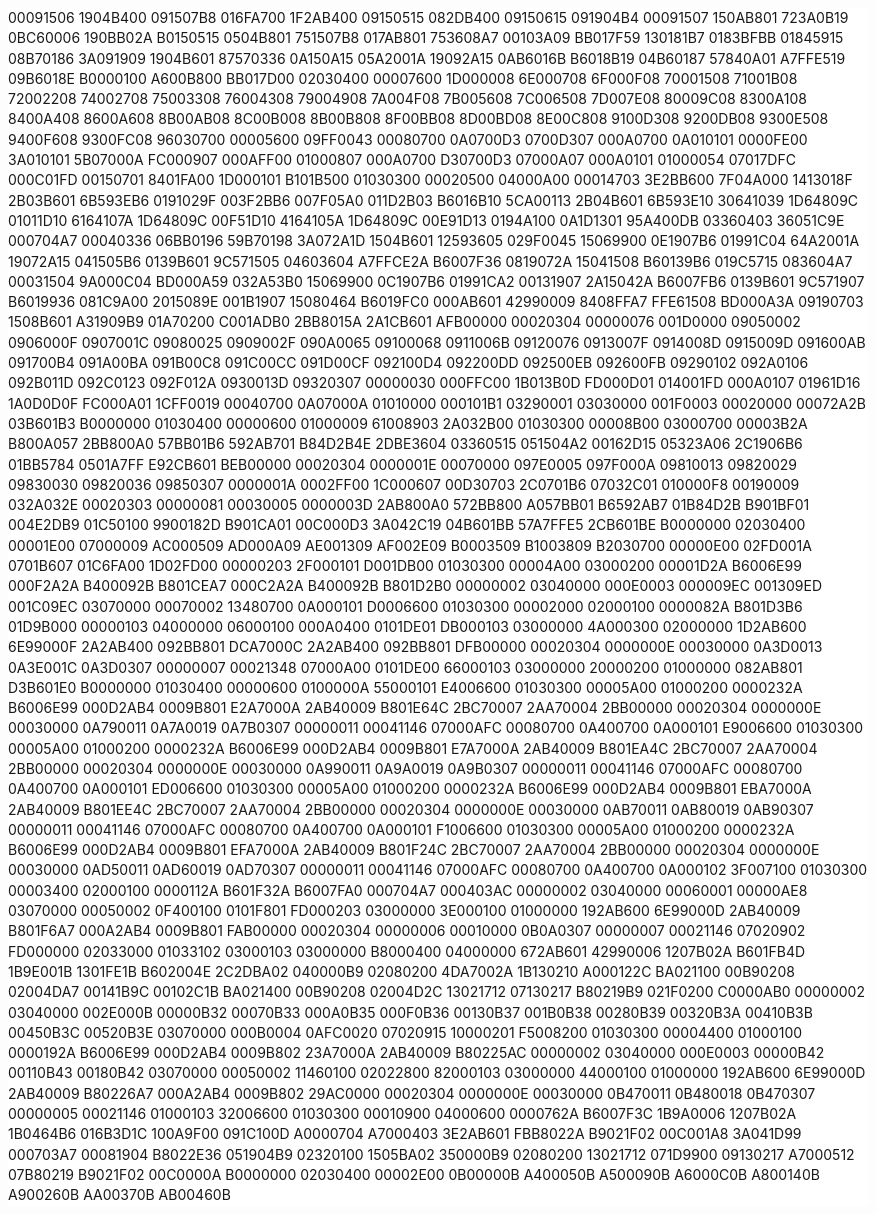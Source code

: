 00091506 1904B400 091507B8 016FA700 1F2AB400 09150515 082DB400 09150615 091904B4 00091507 150AB801 723A0B19 0BC60006 190BB02A B0150515 0504B801 751507B8 017AB801 753608A7 00103A09 BB017F59 130181B7 0183BFBB 01845915 08B70186 3A091909 1904B601 87570336 0A150A15 05A2001A 19092A15 0AB6016B B6018B19 04B60187 57840A01 A7FFE519 09B6018E B0000100 A600B800 BB017D00 02030400 00007600 1D000008 6E000708 6F000F08 70001508 71001B08 72002208 74002708 75003308 76004308 79004908 7A004F08 7B005608 7C006508 7D007E08 80009C08 8300A108 8400A408 8600A608 8B00AB08 8C00B008 8B00B808 8F00BB08 8D00BD08 8E00C808 9100D308 9200DB08 9300E508 9400F608 9300FC08 96030700 00005600 09FF0043 00080700 0A0700D3 0700D307 000A0700 0A010101 0000FE00 3A010101 5B07000A FC000907 000AFF00 01000807 000A0700 D30700D3 07000A07 000A0101 01000054 07017DFC 000C01FD 00150701 8401FA00 1D000101 B101B500 01030300 00020500 04000A00 00014703 3E2BB600 7F04A000 1413018F 2B03B601 6B593EB6 0191029F 003F2BB6 007F05A0 011D2B03 B6016B10 5CA00113 2B04B601 6B593E10 30641039 1D64809C 01011D10 6164107A 1D64809C 00F51D10 4164105A 1D64809C 00E91D13 0194A100 0A1D1301 95A400DB 03360403 36051C9E 000704A7 00040336 06BB0196 59B70198 3A072A1D 1504B601 12593605 029F0045 15069900 0E1907B6 01991C04 64A2001A 19072A15 041505B6 0139B601 9C571505 04603604 A7FFCE2A B6007F36 0819072A 15041508 B60139B6 019C5715 083604A7 00031504 9A000C04 BD000A59 032A53B0 15069900 0C1907B6 01991CA2 00131907 2A15042A B6007FB6 0139B601 9C571907 B6019936 081C9A00 2015089E 001B1907 15080464 B6019FC0 000AB601 42990009 8408FFA7 FFE61508 BD000A3A 09190703 1508B601 A31909B9 01A70200 C001ADB0 2BB8015A 2A1CB601 AFB00000 00020304 00000076 001D0000 09050002 0906000F 0907001C 09080025 0909002F 090A0065 09100068 0911006B 09120076 0913007F 0914008D 0915009D 091600AB 091700B4 091A00BA 091B00C8 091C00CC 091D00CF 092100D4 092200DD 092500EB 092600FB 09290102 092A0106 092B011D 092C0123 092F012A 0930013D 09320307 00000030 000FFC00 1B013B0D FD000D01 014001FD 000A0107 01961D16 1A0D0D0F FC000A01 1CFF0019 00040700 0A07000A 01010000 000101B1 03290001 03030000 001F0003 00020000 00072A2B 03B601B3 B0000000 01030400 00000600 01000009 61008903 2A032B00 01030300 00008B00 03000700 00003B2A B800A057 2BB800A0 57BB01B6 592AB701 B84D2B4E 2DBE3604 03360515 051504A2 00162D15 05323A06 2C1906B6 01BB5784 0501A7FF E92CB601 BEB00000 00020304 0000001E 00070000 097E0005 097F000A 09810013 09820029 09830030 09820036 09850307 0000001A 0002FF00 1C000607 00D30703 2C0701B6 07032C01 010000F8 00190009 032A032E 00020303 00000081 00030005 0000003D 2AB800A0 572BB800 A057BB01 B6592AB7 01B84D2B B901BF01 004E2DB9 01C50100 9900182D B901CA01 00C000D3 3A042C19 04B601BB 57A7FFE5 2CB601BE B0000000 02030400 00001E00 07000009 AC000509 AD000A09 AE001309 AF002E09 B0003509 B1003809 B2030700 00000E00 02FD001A 0701B607 01C6FA00 1D02FD00 00000203 2F000101 D001DB00 01030300 00004A00 03000200 00001D2A B6006E99 000F2A2A B400092B B801CEA7 000C2A2A B400092B B801D2B0 00000002 03040000 000E0003 000009EC 001309ED 001C09EC 03070000 00070002 13480700 0A000101 D0006600 01030300 00002000 02000100 0000082A B801D3B6 01D9B000 00000103 04000000 06000100 000A0400 0101DE01 DB000103 03000000 4A000300 02000000 1D2AB600 6E99000F 2A2AB400 092BB801 DCA7000C 2A2AB400 092BB801 DFB00000 00020304 0000000E 00030000 0A3D0013 0A3E001C 0A3D0307 00000007 00021348 07000A00 0101DE00 66000103 03000000 20000200 01000000 082AB801 D3B601E0 B0000000 01030400 00000600 0100000A 55000101 E4006600 01030300 00005A00 01000200 0000232A B6006E99 000D2AB4 0009B801 E2A7000A 2AB40009 B801E64C 2BC70007 2AA70004 2BB00000 00020304 0000000E 00030000 0A790011 0A7A0019 0A7B0307 00000011 00041146 07000AFC 00080700 0A400700 0A000101 E9006600 01030300 00005A00 01000200 0000232A B6006E99 000D2AB4 0009B801 E7A7000A 2AB40009 B801EA4C 2BC70007 2AA70004 2BB00000 00020304 0000000E 00030000 0A990011 0A9A0019 0A9B0307 00000011 00041146 07000AFC 00080700 0A400700 0A000101 ED006600 01030300 00005A00 01000200 0000232A B6006E99 000D2AB4 0009B801 EBA7000A 2AB40009 B801EE4C 2BC70007 2AA70004 2BB00000 00020304 0000000E 00030000 0AB70011 0AB80019 0AB90307 00000011 00041146 07000AFC 00080700 0A400700 0A000101 F1006600 01030300 00005A00 01000200 0000232A B6006E99 000D2AB4 0009B801 EFA7000A 2AB40009 B801F24C 2BC70007 2AA70004 2BB00000 00020304 0000000E 00030000 0AD50011 0AD60019 0AD70307 00000011 00041146 07000AFC 00080700 0A400700 0A000102 3F007100 01030300 00003400 02000100 0000112A B601F32A B6007FA0 000704A7 000403AC 00000002 03040000 00060001 00000AE8 03070000 00050002 0F400100 0101F801 FD000203 03000000 3E000100 01000000 192AB600 6E99000D 2AB40009 B801F6A7 000A2AB4 0009B801 FAB00000 00020304 00000006 00010000 0B0A0307 00000007 00021146 07020902 FD000000 02033000 01033102 03000103 03000000 B8000400 04000000 672AB601 42990006 1207B02A B601FB4D 1B9E001B 1301FE1B B602004E 2C2DBA02 040000B9 02080200 4DA7002A 1B130210 A000122C BA021100 00B90208 02004DA7 00141B9C 00102C1B BA021400 00B90208 02004D2C 13021712 07130217 B80219B9 021F0200 C0000AB0 00000002 03040000 002E000B 00000B32 00070B33 000A0B35 000F0B36 00130B37 001B0B38 00280B39 00320B3A 00410B3B 00450B3C 00520B3E 03070000 000B0004 0AFC0020 07020915 10000201 F5008200 01030300 00004400 01000100 0000192A B6006E99 000D2AB4 0009B802 23A7000A 2AB40009 B80225AC 00000002 03040000 000E0003 00000B42 00110B43 00180B42 03070000 00050002 11460100 02022800 82000103 03000000 44000100 01000000 192AB600 6E99000D 2AB40009 B80226A7 000A2AB4 0009B802 29AC0000 00020304 0000000E 00030000 0B470011 0B480018 0B470307 00000005 00021146 01000103 32006600 01030300 00010900 04000600 0000762A B6007F3C 1B9A0006 1207B02A 1B0464B6 016B3D1C 100A9F00 091C100D A0000704 A7000403 3E2AB601 FBB8022A B9021F02 00C001A8 3A041D99 000703A7 00081904 B8022E36 051904B9 02320100 1505BA02 350000B9 02080200 13021712 071D9900 09130217 A7000512 07B80219 B9021F02 00C0000A B0000000 02030400 00002E00 0B00000B A400050B A500090B A6000C0B A800140B A900260B AA00370B AB00460B